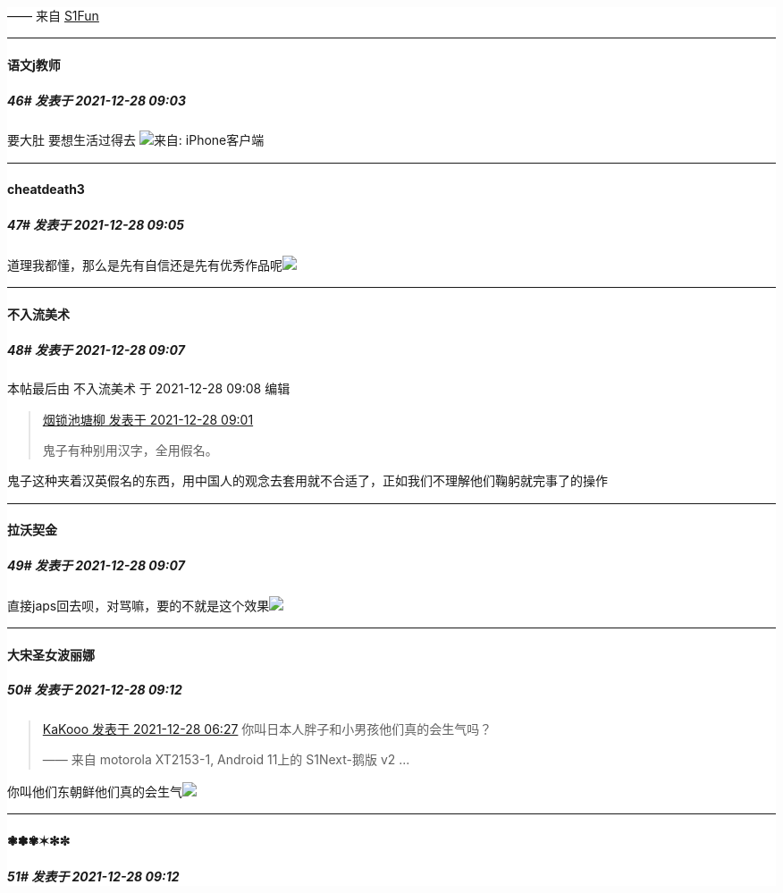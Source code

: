 —— 来自 [S1Fun](https://s1fun.koalcat.com)

*****

####  语文j教师  
##### 46#       发表于 2021-12-28 09:03

要大肚
要想生活过得去
<img src="https://static.saraba1st.com/image/smiley/face2017/067.png" referrerpolicy="no-referrer">来自: iPhone客户端

*****

####  cheatdeath3  
##### 47#       发表于 2021-12-28 09:05

道理我都懂，那么是先有自信还是先有优秀作品呢<img src="https://static.saraba1st.com/image/smiley/face2017/067.png" referrerpolicy="no-referrer">

*****

####  不入流美术  
##### 48#       发表于 2021-12-28 09:07

 本帖最后由 不入流美术 于 2021-12-28 09:08 编辑 
<blockquote><a href="httphttps://bbs.saraba1st.com/2b/forum.php?mod=redirect&amp;goto=findpost&amp;pid=54071067&amp;ptid=2044434" target="_blank">烟锁池塘柳 发表于 2021-12-28 09:01</a>

鬼子有种别用汉字，全用假名。</blockquote>
鬼子这种夹着汉英假名的东西，用中国人的观念去套用就不合适了，正如我们不理解他们鞠躬就完事了的操作

*****

####  拉沃契金  
##### 49#       发表于 2021-12-28 09:07

直接japs回去呗，对骂嘛，要的不就是这个效果<img src="https://static.saraba1st.com/image/smiley/face2017/047.png" referrerpolicy="no-referrer">

*****

####  大宋圣女波丽娜  
##### 50#       发表于 2021-12-28 09:12

<blockquote><a href="httphttps://bbs.saraba1st.com/2b/forum.php?mod=redirect&amp;goto=findpost&amp;pid=54070408&amp;ptid=2044434" target="_blank">KaKooo 发表于 2021-12-28 06:27</a>
你叫日本人胖子和小男孩他们真的会生气吗？

—— 来自 motorola XT2153-1, Android 11上的 S1Next-鹅版 v2 ...</blockquote>
你叫他们东朝鲜他们真的会生气<img src="https://static.saraba1st.com/image/smiley/face2017/067.png" referrerpolicy="no-referrer">

*****

####  ❃✽✾✶✻✼  
##### 51#       发表于 2021-12-28 09:12
